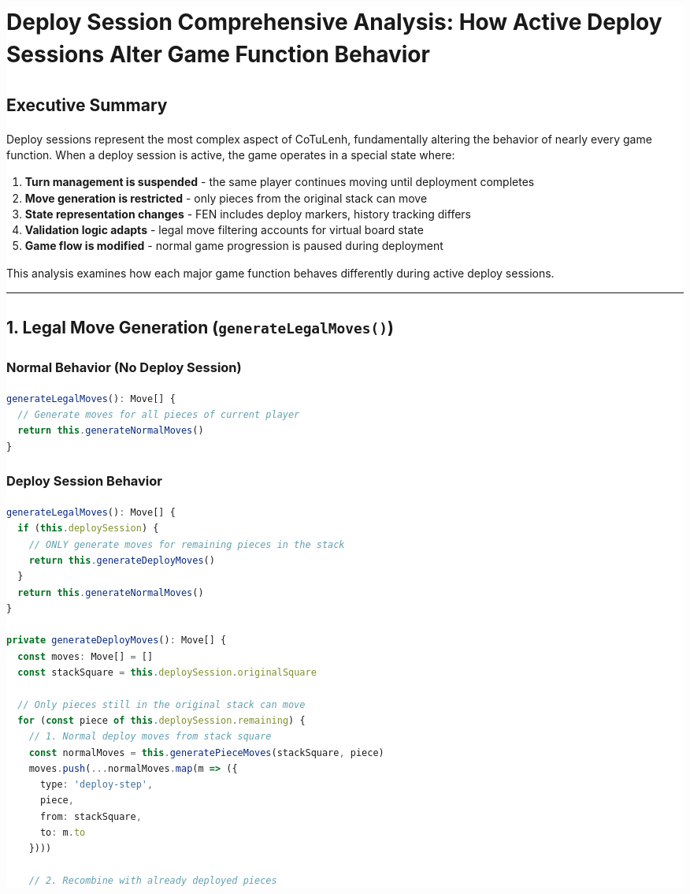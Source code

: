 # Deploy Session Comprehensive Analysis: How Active Deploy Sessions Alter Game Function Behavior

## Executive Summary

Deploy sessions represent the most complex aspect of CoTuLenh, fundamentally
altering the behavior of nearly every game function. When a deploy session is
active, the game operates in a special state where:

1. **Turn management is suspended** - the same player continues moving until
   deployment completes
2. **Move generation is restricted** - only pieces from the original stack can
   move
3. **State representation changes** - FEN includes deploy markers, history
   tracking differs
4. **Validation logic adapts** - legal move filtering accounts for virtual board
   state
5. **Game flow is modified** - normal game progression is paused during
   deployment

This analysis examines how each major game function behaves differently during
active deploy sessions.

---

## 1. Legal Move Generation (`generateLegalMoves()`)

### Normal Behavior (No Deploy Session)

```typescript
generateLegalMoves(): Move[] {
  // Generate moves for all pieces of current player
  return this.generateNormalMoves()
}
```

### Deploy Session Behavior

```typescript
generateLegalMoves(): Move[] {
  if (this.deploySession) {
    // ONLY generate moves for remaining pieces in the stack
    return this.generateDeployMoves()
  }
  return this.generateNormalMoves()
}

private generateDeployMoves(): Move[] {
  const moves: Move[] = []
  const stackSquare = this.deploySession.originalSquare

  // Only pieces still in the original stack can move
  for (const piece of this.deploySession.remaining) {
    // 1. Normal deploy moves from stack square
    const normalMoves = this.generatePieceMoves(stackSquare, piece)
    moves.push(...normalMoves.map(m => ({
      type: 'deploy-step',
      piece,
      from: stackSquare,
      to: m.to
    })))

    // 2. Recombine with already deployed pieces
```